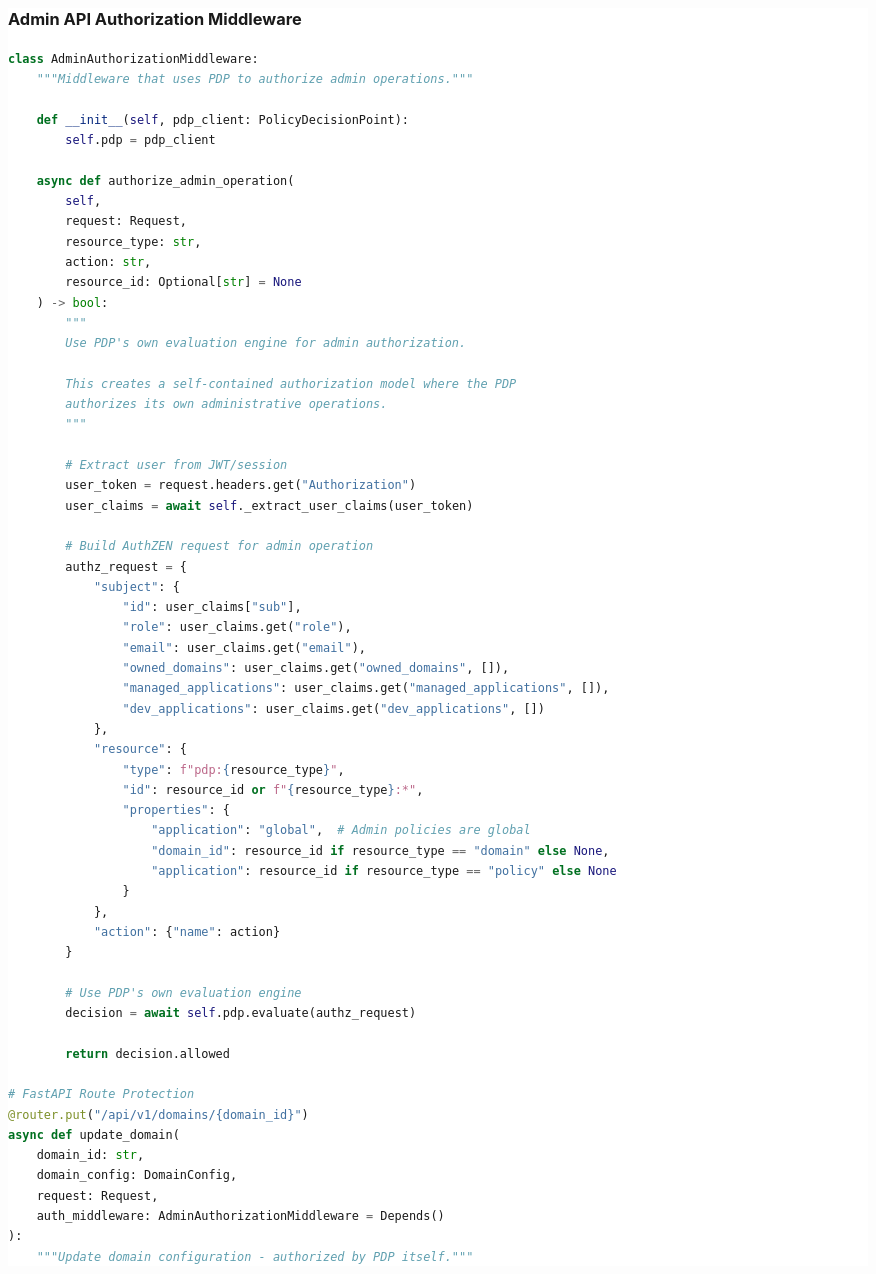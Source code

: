 ### **Admin API Authorization Middleware**

```python
class AdminAuthorizationMiddleware:
    """Middleware that uses PDP to authorize admin operations."""
    
    def __init__(self, pdp_client: PolicyDecisionPoint):
        self.pdp = pdp_client
    
    async def authorize_admin_operation(
        self, 
        request: Request,
        resource_type: str,
        action: str,
        resource_id: Optional[str] = None
    ) -> bool:
        """
        Use PDP's own evaluation engine for admin authorization.
        
        This creates a self-contained authorization model where the PDP
        authorizes its own administrative operations.
        """
        
        # Extract user from JWT/session
        user_token = request.headers.get("Authorization")
        user_claims = await self._extract_user_claims(user_token)
        
        # Build AuthZEN request for admin operation
        authz_request = {
            "subject": {
                "id": user_claims["sub"],
                "role": user_claims.get("role"),
                "email": user_claims.get("email"),
                "owned_domains": user_claims.get("owned_domains", []),
                "managed_applications": user_claims.get("managed_applications", []),
                "dev_applications": user_claims.get("dev_applications", [])
            },
            "resource": {
                "type": f"pdp:{resource_type}",
                "id": resource_id or f"{resource_type}:*",
                "properties": {
                    "application": "global",  # Admin policies are global
                    "domain_id": resource_id if resource_type == "domain" else None,
                    "application": resource_id if resource_type == "policy" else None
                }
            },
            "action": {"name": action}
        }
        
        # Use PDP's own evaluation engine
        decision = await self.pdp.evaluate(authz_request)
        
        return decision.allowed

# FastAPI Route Protection
@router.put("/api/v1/domains/{domain_id}")
async def update_domain(
    domain_id: str,
    domain_config: DomainConfig,
    request: Request,
    auth_middleware: AdminAuthorizationMiddleware = Depends()
):
    """Update domain configuration - authorized by PDP itself."""
```